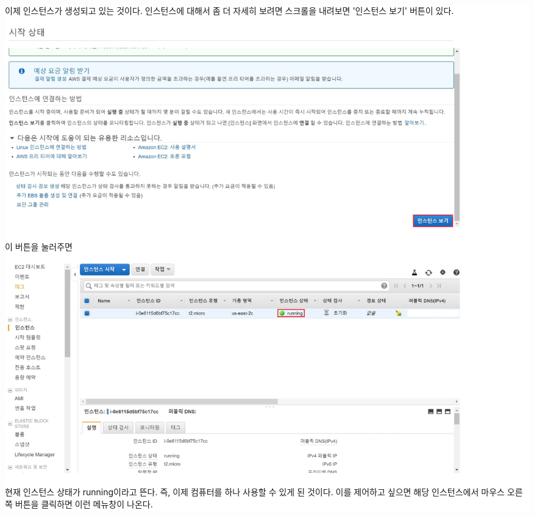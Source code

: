 이제 인스턴스가 생성되고 있는 것이다. 인스턴스에 대해서 좀 더 자세히 보려면 스크롤을 내려보면 '인스턴스 보기' 버튼이 있다.



<img src="https://github.com/P00HP00H/P00HP00H.github.io/blob/master/img/aws/18.JPG?raw=true" width="750px">

이 버튼을 눌러주면



<img src="https://github.com/P00HP00H/P00HP00H.github.io/blob/master/img/aws/19.JPG?raw=true" width="750px">

현재 인스턴스 상태가 running이라고 뜬다. 즉, 이제 컴퓨터를 하나 사용할 수 있게 된 것이다. 이를 제어하고 싶으면 해당 인스턴스에서 마우스 오른쪽 버튼을 클릭하면 이런 메뉴창이 나온다. 
